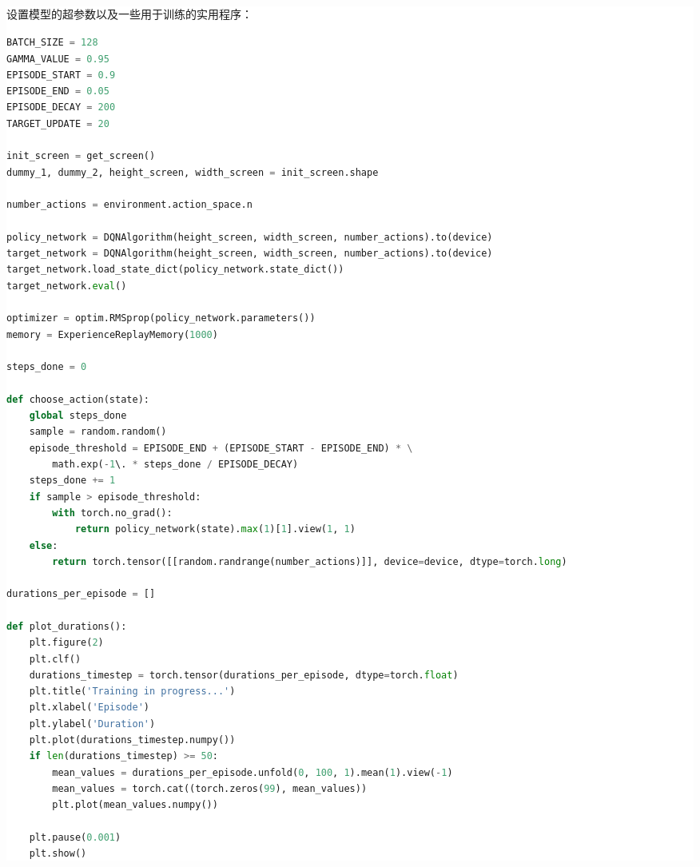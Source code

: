 设置模型的超参数以及一些用于训练的实用程序：

```py
BATCH_SIZE = 128
GAMMA_VALUE = 0.95
EPISODE_START = 0.9
EPISODE_END = 0.05
EPISODE_DECAY = 200
TARGET_UPDATE = 20

init_screen = get_screen()
dummy_1, dummy_2, height_screen, width_screen = init_screen.shape

number_actions = environment.action_space.n

policy_network = DQNAlgorithm(height_screen, width_screen, number_actions).to(device)
target_network = DQNAlgorithm(height_screen, width_screen, number_actions).to(device)
target_network.load_state_dict(policy_network.state_dict())
target_network.eval()

optimizer = optim.RMSprop(policy_network.parameters())
memory = ExperienceReplayMemory(1000)

steps_done = 0

def choose_action(state):
    global steps_done
    sample = random.random()
    episode_threshold = EPISODE_END + (EPISODE_START - EPISODE_END) * \
        math.exp(-1\. * steps_done / EPISODE_DECAY)
    steps_done += 1
    if sample > episode_threshold:
        with torch.no_grad():
            return policy_network(state).max(1)[1].view(1, 1)
    else:
        return torch.tensor([[random.randrange(number_actions)]], device=device, dtype=torch.long)

durations_per_episode = []

def plot_durations():
    plt.figure(2)
    plt.clf()
    durations_timestep = torch.tensor(durations_per_episode, dtype=torch.float)
    plt.title('Training in progress...')
    plt.xlabel('Episode')
    plt.ylabel('Duration')
    plt.plot(durations_timestep.numpy())
    if len(durations_timestep) >= 50:
        mean_values = durations_per_episode.unfold(0, 100, 1).mean(1).view(-1)
        mean_values = torch.cat((torch.zeros(99), mean_values))
        plt.plot(mean_values.numpy())

    plt.pause(0.001) 
    plt.show()
```
